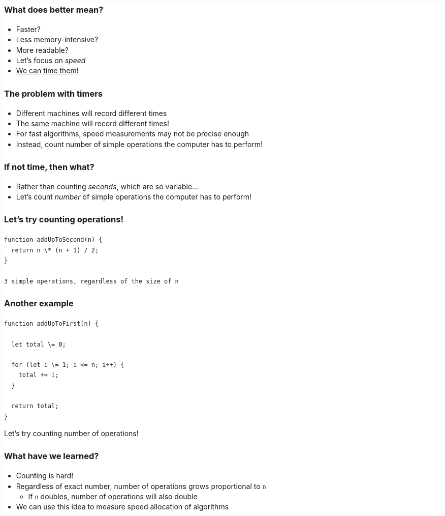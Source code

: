 ### What does better mean?

-   Faster?
-   Less memory-intensive?
-   More readable?
-   Let’s focus on _speed_
-   [We can time them!](https://rithmschool.github.io/function-timer-demo/)

### The problem with timers

-   Different machines will record different times
-   The same machine will record different times!
-   For fast algorithms, speed measurements may not be precise enough
-   Instead, count number of simple operations the computer has to perform!

### If not time, then what?

-   Rather than counting _seconds_, which are so variable…
-   Let’s count _number_ of simple operations the computer has to perform!

### Let’s try counting operations!

```
function addUpToSecond(n) {
  return n \* (n + 1) / 2;
}

3 simple operations, regardless of the size of n
```

### Another example

```
function addUpToFirst(n) {

  let total \= 0;

  for (let i \= 1; i <= n; i++) {
    total += i;
  }

  return total;
}
```

Let’s try counting number of operations!

### What have we learned?

-   Counting is hard!
-   Regardless of exact number, number of operations grows proportional to `n`
    -   If `n` doubles, number of operations will also double
-   We can use this idea to measure speed allocation of algorithms
